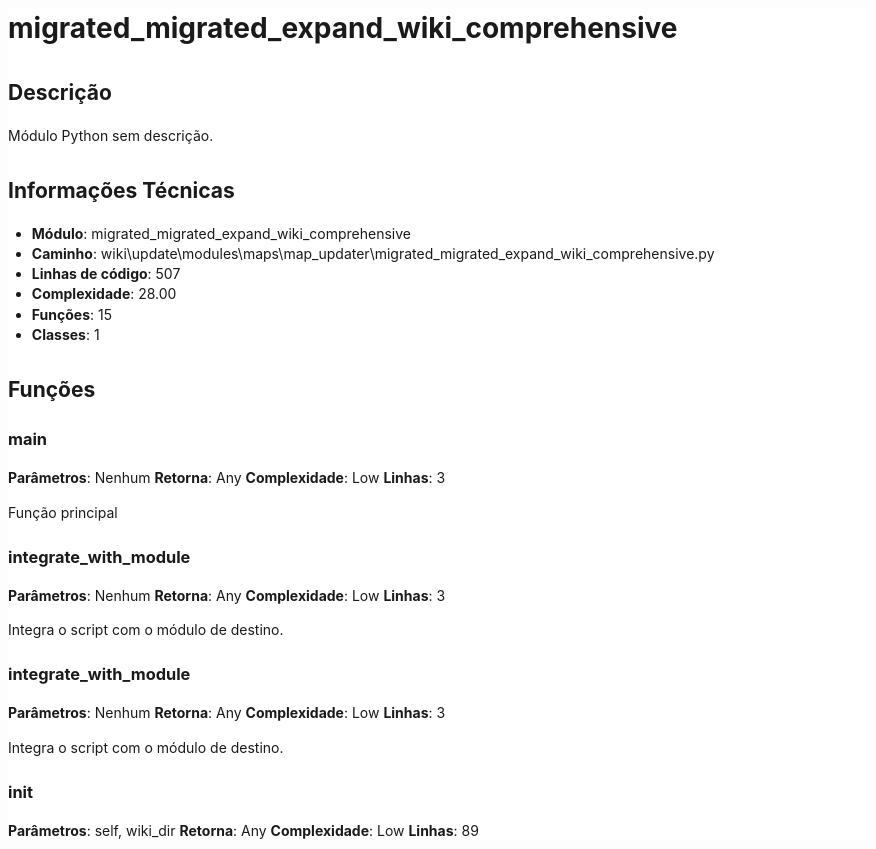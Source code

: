 # migrated_migrated_expand_wiki_comprehensive

## Descrição

Módulo Python sem descrição.

## Informações Técnicas

- **Módulo**: migrated_migrated_expand_wiki_comprehensive
- **Caminho**: wiki\update\modules\maps\map_updater\migrated_migrated_expand_wiki_comprehensive.py
- **Linhas de código**: 507
- **Complexidade**: 28.00
- **Funções**: 15
- **Classes**: 1

## Funções

### main

**Parâmetros**: Nenhum
**Retorna**: Any
**Complexidade**: Low
**Linhas**: 3

Função principal

### integrate_with_module

**Parâmetros**: Nenhum
**Retorna**: Any
**Complexidade**: Low
**Linhas**: 3

Integra o script com o módulo de destino.

### integrate_with_module

**Parâmetros**: Nenhum
**Retorna**: Any
**Complexidade**: Low
**Linhas**: 3

Integra o script com o módulo de destino.

### __init__

**Parâmetros**: self, wiki_dir
**Retorna**: Any
**Complexidade**: Low
**Linhas**: 89
